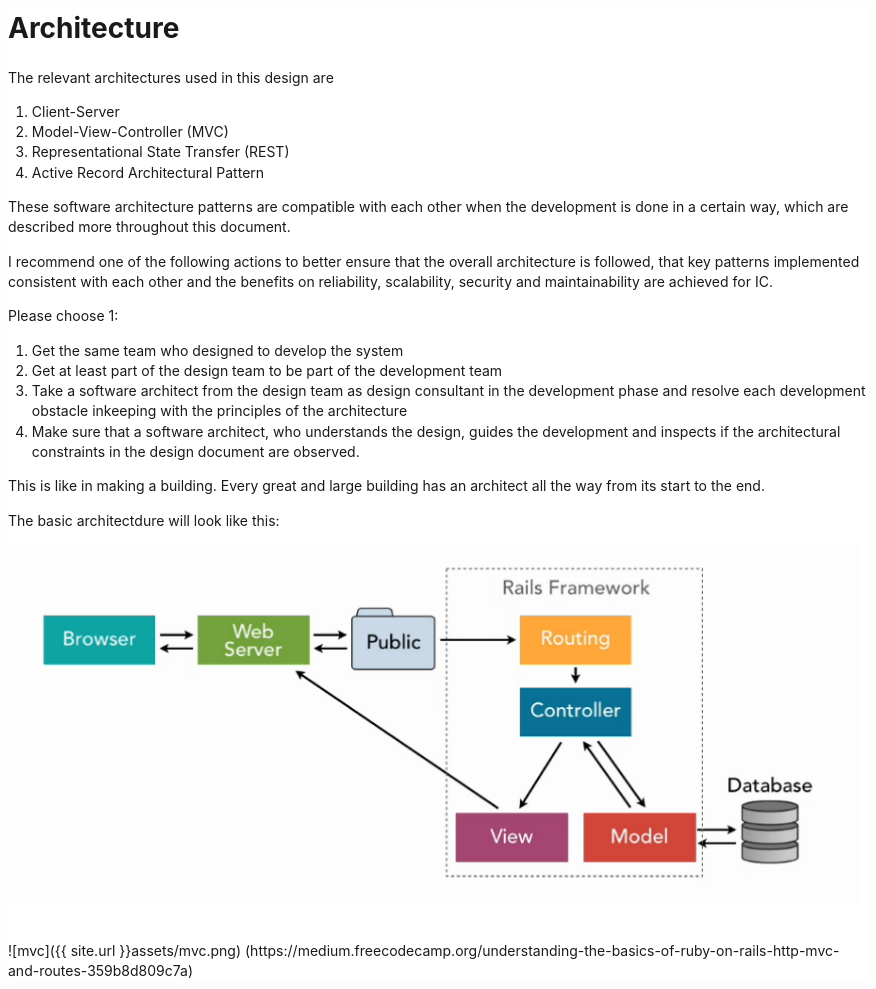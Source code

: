 



# Architecture

The relevant architectures used in this design are 
1. Client-Server 
2. Model-View-Controller (MVC)
3. Representational State Transfer (REST)
4. Active Record Architectural Pattern

These software architecture patterns are compatible with each other when the development is done in a certain way, which are described more throughout this document. 

I recommend one of the following actions to better ensure that the overall architecture is followed, that key patterns implemented consistent with each other and the benefits on reliability, scalability, security and maintainability are achieved for IC. 

Please choose 1:
1. Get the same team who designed to develop the system
2. Get at least part of the design team to be part of the development team
3. Take a software architect from the design team as design consultant in the development phase and resolve each development obstacle inkeeping with the principles of the architecture
4. Make sure that a software architect, who understands the design, guides the development and inspects if the architectural constraints in the design document are observed.

This is like in making a building. Every great and large building has an architect all the way from its start to the end. 


The basic architectdure will look like this:



<img src="../assets/mvc.png" alt="MVC"> 
![mvc]({{ site.url }}assets/mvc.png)
(https://medium.freecodecamp.org/understanding-the-basics-of-ruby-on-rails-http-mvc-and-routes-359b8d809c7a)

